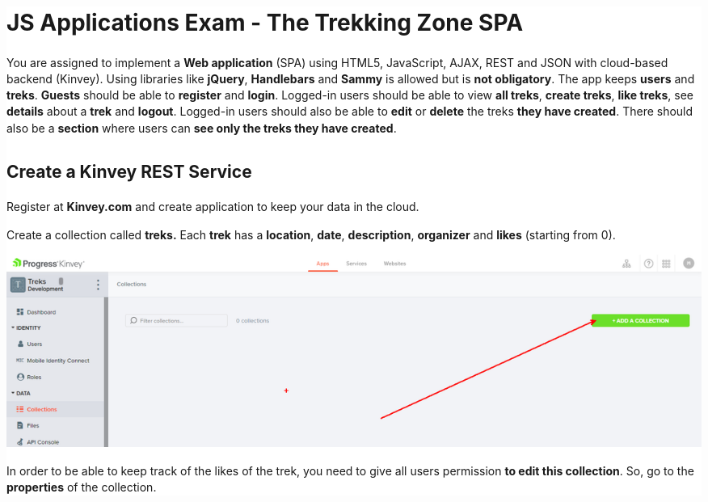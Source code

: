 JS Applications Exam - The Trekking Zone SPA
============================================

You are assigned to implement a **Web application** (SPA) using HTML5,
JavaScript, AJAX, REST and JSON with cloud-based backend (Kinvey). Using
libraries like **jQuery**, **Handlebars** and **Sammy** is allowed but is **not
obligatory**. The app keeps **users** and **treks**. **Guests** should be able
to **register** and **login**. Logged-in users should be able to view **all
treks**, **create treks**, **like treks**, see **details** about a **trek** and
**logout**. Logged-in users should also be able to **edit** or **delete** the
treks **they have created**. There should also be a **section** where users can
**see only the treks they have created**.

Create a Kinvey REST Service
----------------------------

Register at **Kinvey.com** and create application to keep your data in the
cloud.

Create a collection called **treks.** Each **trek** has a **location**,
**date**, **description**, **organizer** and **likes** (starting from 0).

![](media/4f7fd7fec1a5871f44c65f44a609b800.png)

In order to be able to keep track of the likes of the trek, you need to give all
users permission **to edit this collection**. So, go to the **properties** of
the collection.
